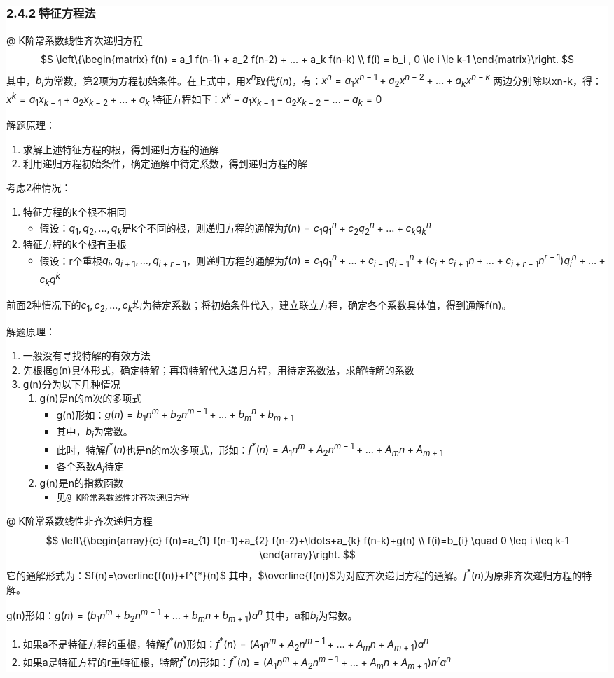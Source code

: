 ### 2.4.2 特征方程法
@ K阶常系数线性齐次递归方程
$$
\left\{\begin{matrix}
f(n) = a_1 f(n-1) + a_2 f(n-2) + ... + a_k f(n-k) \\
f(i) = b_i , 0 \le i \le k-1
\end{matrix}\right.
$$
其中，$b_i$为常数，第2项为方程初始条件。在上式中，用$x^n$取代$f(n)$，有：$x^n = a_1 x^{n-1} + a_2 x^{n-2} + ... + a_k x^{n-k}$
两边分别除以xn-k，得：$x^k = a_1 x_{k-1} + a_2 x_{k-2} + ... + a_k$
特征方程如下：$x^k - a_1 x_{k-1} - a_2 x_{k-2} - ... - a_k = 0$

解题原理：
1. 求解上述特征方程的根，得到递归方程的通解
2. 利用递归方程初始条件，确定通解中待定系数，得到递归方程的解

考虑2种情况：
1. 特征方程的k个根不相同
   - 假设：$q_1, q_2, ..., q_k$是k个不同的根，则递归方程的通解为$f(n) = c_1 q_1^n + c_2 q_2^n + ... + c_k q_k^n$
2. 特征方程的k个根有重根
   - 假设：r个重根$q_i, q_{i+1}, ..., q_{i+r-1}$，则递归方程的通解为$f(n)= c_{1} q_{1}^{n}+\ldots+c_{i-1} q_{i-1}^{n}+\left(c_{i}+c_{i+1} n+\ldots+c_{i+r-1} n^{r-1}\right) q_{i}^{n} +\ldots+c_{k} q^{k}$

前面2种情况下的$c_1, c_2, ..., c_k$均为待定系数；将初始条件代入，建立联立方程，确定各个系数具体值，得到通解f(n)。

解题原理：
1. 一般没有寻找特解的有效方法
2. 先根据g(n)具体形式，确定特解；再将特解代入递归方程，用待定系数法，求解特解的系数
3. g(n)分为以下几种情况
   1. g(n)是n的m次的多项式
      - g(n)形如：$g(n) = b_1 n^m + b_2 n^{m-1} + ... + b_m^n + b_{m+1}$
      - 其中，$b_i$为常数。
      - 此时，特解$f^*(n)$也是n的m次多项式，形如：$f^*(n) = A_1 n^m + A_2 n^{m-1} + ... + A_mn +A_{m+1}$
      - 各个系数$A_i$待定
   2. g(n)是n的指数函数
      - 见`@ K阶常系数线性非齐次递归方程`

@ K阶常系数线性非齐次递归方程
$$
\left\{\begin{array}{c}
f(n)=a_{1} f(n-1)+a_{2} f(n-2)+\ldots+a_{k} f(n-k)+g(n) \\
f(i)=b_{i} \quad 0 \leq i \leq k-1
\end{array}\right.
$$
它的通解形式为：$f(n)=\overline{f(n)}+f^{*}(n)$
其中，$\overline{f(n)}$为对应齐次递归方程的通解。$f^{*}(n)$为原非齐次递归方程的特解。

g(n)形如：$g(n)=\left(b_{1} n^{m}+b_{2} n^{m-1}+\ldots+b_{m} n+b_{m+1}\right) a^{n}$
其中，a和$b_i$为常数。
1. 如果a不是特征方程的重根，特解$f^*(n)$形如：$f^{*}(n)=\left(A_{1} n^{m}+A_{2} n^{m-1}+\ldots+A_{m} n+A_{m+1}\right) a^{n}$
2. 如果a是特征方程的r重特征根，特解$f^*(n)$形如：$f^{*}(n)=\left(A_{1} n^{m}+A_{2} n^{m-1}+\ldots+A_{m} n+A_{m+1}\right) n^{r} a^{n}$
